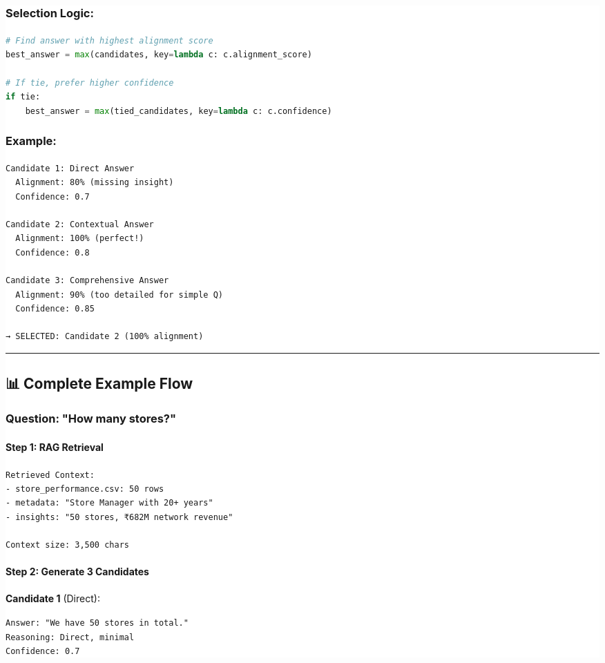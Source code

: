 ### Selection Logic:

```python
# Find answer with highest alignment score
best_answer = max(candidates, key=lambda c: c.alignment_score)

# If tie, prefer higher confidence
if tie:
    best_answer = max(tied_candidates, key=lambda c: c.confidence)
```

### Example:

```
Candidate 1: Direct Answer
  Alignment: 80% (missing insight)
  Confidence: 0.7

Candidate 2: Contextual Answer
  Alignment: 100% (perfect!)
  Confidence: 0.8

Candidate 3: Comprehensive Answer
  Alignment: 90% (too detailed for simple Q)
  Confidence: 0.85

→ SELECTED: Candidate 2 (100% alignment)
```

---

## 📊 Complete Example Flow

### Question: "How many stores?"

#### Step 1: RAG Retrieval
```
Retrieved Context:
- store_performance.csv: 50 rows
- metadata: "Store Manager with 20+ years"
- insights: "50 stores, ₹682M network revenue"

Context size: 3,500 chars
```

#### Step 2: Generate 3 Candidates

**Candidate 1** (Direct):
```
Answer: "We have 50 stores in total."
Reasoning: Direct, minimal
Confidence: 0.7
```

